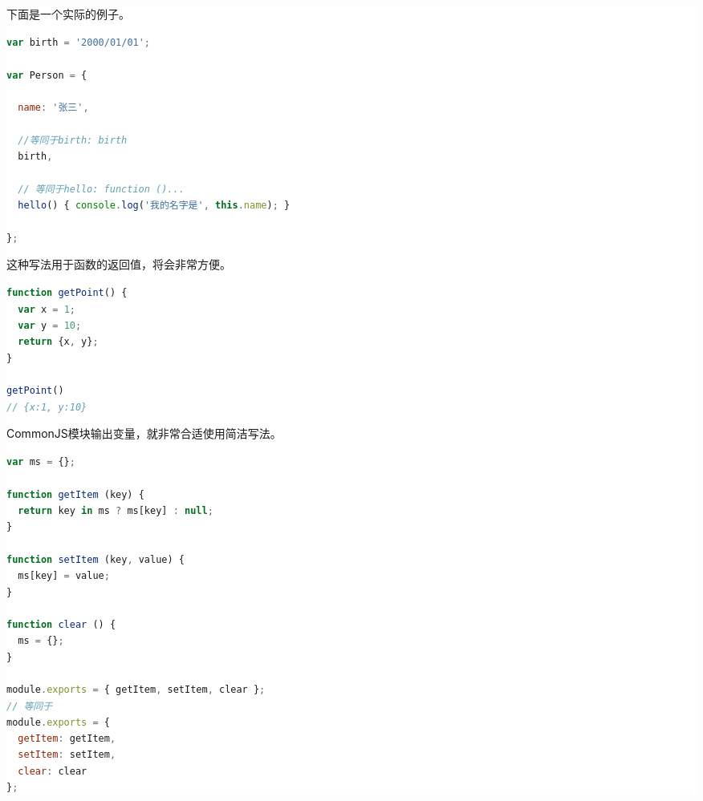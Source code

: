 下面是一个实际的例子。

```js
var birth = '2000/01/01';

var Person = {

  name: '张三',

  //等同于birth: birth
  birth,

  // 等同于hello: function ()...
  hello() { console.log('我的名字是', this.name); }

};
```

这种写法用于函数的返回值，将会非常方便。

```js
function getPoint() {
  var x = 1;
  var y = 10;
  return {x, y};
}

getPoint()
// {x:1, y:10}
```

CommonJS模块输出变量，就非常合适使用简洁写法。

```js
var ms = {};

function getItem (key) {
  return key in ms ? ms[key] : null;
}

function setItem (key, value) {
  ms[key] = value;
}

function clear () {
  ms = {};
}

module.exports = { getItem, setItem, clear };
// 等同于
module.exports = {
  getItem: getItem,
  setItem: setItem,
  clear: clear
};
```


  [propKey]: true,
  ['a' + 'bc']: 123
  [lastWord]: 'world'
[1]: https://github.com/tc39/proposal-object-values-entries
[2]: https://github.com/sebmarkbage/ecmascript-rest-spread